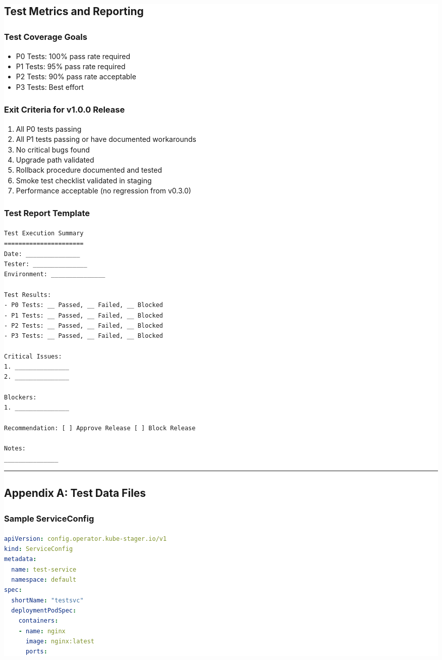 ## Test Metrics and Reporting

### Test Coverage Goals
- P0 Tests: 100% pass rate required
- P1 Tests: 95% pass rate required
- P2 Tests: 90% pass rate acceptable
- P3 Tests: Best effort

### Exit Criteria for v1.0.0 Release
1. All P0 tests passing
2. All P1 tests passing or have documented workarounds
3. No critical bugs found
4. Upgrade path validated
5. Rollback procedure documented and tested
6. Smoke test checklist validated in staging
7. Performance acceptable (no regression from v0.3.0)

### Test Report Template
```
Test Execution Summary
======================
Date: _______________
Tester: _______________
Environment: _______________

Test Results:
- P0 Tests: __ Passed, __ Failed, __ Blocked
- P1 Tests: __ Passed, __ Failed, __ Blocked
- P2 Tests: __ Passed, __ Failed, __ Blocked
- P3 Tests: __ Passed, __ Failed, __ Blocked

Critical Issues:
1. _______________
2. _______________

Blockers:
1. _______________

Recommendation: [ ] Approve Release [ ] Block Release

Notes:
_______________
```

---

## Appendix A: Test Data Files

### Sample ServiceConfig
```yaml
apiVersion: config.operator.kube-stager.io/v1
kind: ServiceConfig
metadata:
  name: test-service
  namespace: default
spec:
  shortName: "testsvc"
  deploymentPodSpec:
    containers:
    - name: nginx
      image: nginx:latest
      ports:
```